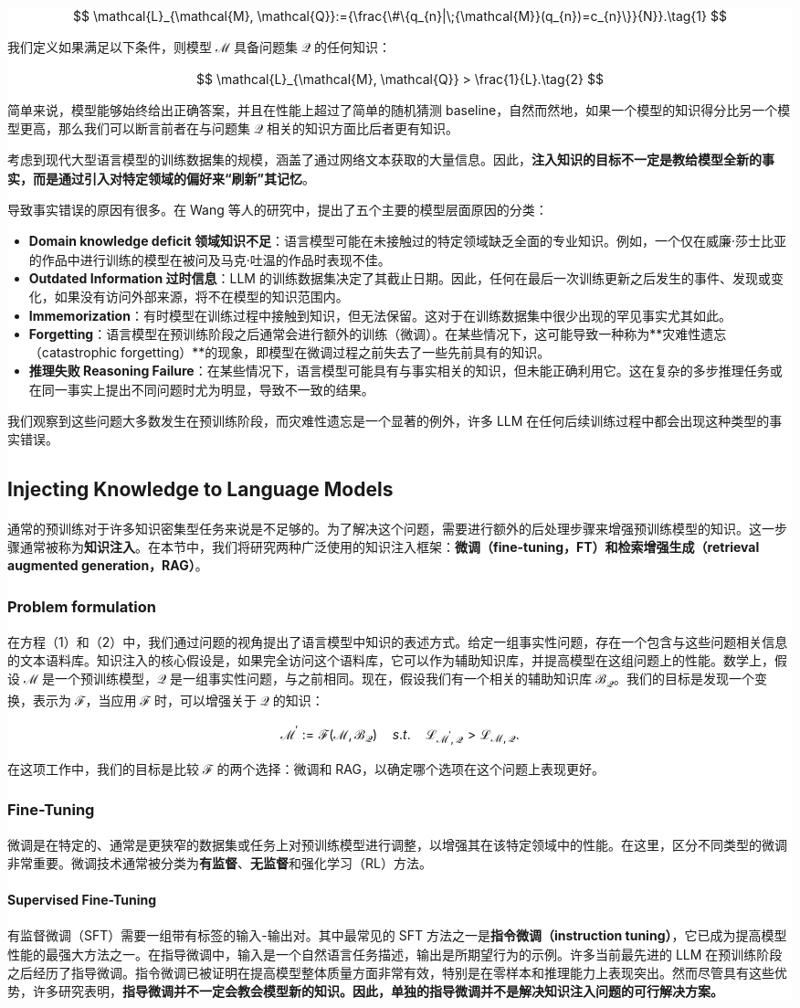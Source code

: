 $$
\mathcal{L}_{\mathcal{M}, \mathcal{Q}}:={\frac{\#\{q_{n}|\;{\mathcal{M}}(q_{n})=c_{n}\}}{N}}.\tag{1}
$$

我们定义如果满足以下条件，则模型 $\mathcal{M}$ 具备问题集 $\mathcal{Q}$ 的任何知识：

$$
\mathcal{L}_{\mathcal{M}, \mathcal{Q}} > \frac{1}{L}.\tag{2}
$$

简单来说，模型能够始终给出正确答案，并且在性能上超过了简单的随机猜测 baseline，自然而然地，如果一个模型的知识得分比另一个模型更高，那么我们可以断言前者在与问题集 $\mathcal{Q}$ 相关的知识方面比后者更有知识。

考虑到现代大型语言模型的训练数据集的规模，涵盖了通过网络文本获取的大量信息。因此，**注入知识的目标不一定是教给模型全新的事实，而是通过引入对特定领域的偏好来“刷新”其记忆**。

导致事实错误的原因有很多。在 Wang 等人的研究中，提出了五个主要的模型层面原因的分类：

* **Domain knowledge deficit 领域知识不足**：语言模型可能在未接触过的特定领域缺乏全面的专业知识。例如，一个仅在威廉·莎士比亚的作品中进行训练的模型在被问及马克·吐温的作品时表现不佳。
* **Outdated Information 过时信息**：LLM 的训练数据集决定了其截止日期。因此，任何在最后一次训练更新之后发生的事件、发现或变化，如果没有访问外部来源，将不在模型的知识范围内。
* **Immemorization**：有时模型在训练过程中接触到知识，但无法保留。这对于在训练数据集中很少出现的罕见事实尤其如此。
* **Forgetting**：语言模型在预训练阶段之后通常会进行额外的训练（微调）。在某些情况下，这可能导致一种称为**灾难性遗忘（catastrophic forgetting）**的现象，即模型在微调过程之前失去了一些先前具有的知识。
* **推理失败 Reasoning Failure**：在某些情况下，语言模型可能具有与事实相关的知识，但未能正确利用它。这在复杂的多步推理任务或在同一事实上提出不同问题时尤为明显，导致不一致的结果。

我们观察到这些问题大多数发生在预训练阶段，而灾难性遗忘是一个显著的例外，许多 LLM 在任何后续训练过程中都会出现这种类型的事实错误。

## Injecting Knowledge to Language Models

通常的预训练对于许多知识密集型任务来说是不足够的。为了解决这个问题，需要进行额外的后处理步骤来增强预训练模型的知识。这一步骤通常被称为**知识注入**。在本节中，我们将研究两种广泛使用的知识注入框架：**微调（fine-tuning，FT）**和**检索增强生成（retrieval augmented generation，RAG）**。

### Problem formulation

在方程（1）和（2）中，我们通过问题的视角提出了语言模型中知识的表述方式。给定一组事实性问题，存在一个包含与这些问题相关信息的文本语料库。知识注入的核心假设是，如果完全访问这个语料库，它可以作为辅助知识库，并提高模型在这组问题上的性能。数学上，假设 $\mathcal{M}$ 是一个预训练模型，$\mathcal{Q}$ 是一组事实性问题，与之前相同。现在，假设我们有一个相关的辅助知识库 $\mathcal{B}_\mathcal{Q}$。我们的目标是发现一个变换，表示为 $\mathcal{F}$，当应用 $\mathcal{F}$ 时，可以增强关于 $\mathcal{Q}$ 的知识：

$$\mathcal{M}^{\prime}:=\mathcal{F}(\mathcal{M},\mathcal{B}_{\mathcal{Q}})\quad s.t.\quad \mathcal{L}_{\mathcal{M}^{\prime}, \mathcal{Q}}> \mathcal{L}_{\mathcal{M}, \mathcal{Q}}.\tag{3}$$

在这项工作中，我们的目标是比较 $\mathcal{F}$ 的两个选择：微调和 RAG，以确定哪个选项在这个问题上表现更好。

### Fine-Tuning

微调是在特定的、通常是更狭窄的数据集或任务上对预训练模型进行调整，以增强其在该特定领域中的性能。在这里，区分不同类型的微调非常重要。微调技术通常被分类为**有监督**、**无监督**和强化学习（RL）方法。

#### Supervised Fine-Tuning

有监督微调（SFT）需要一组带有标签的输入-输出对。其中最常见的 SFT 方法之一是**指令微调（instruction tuning）**，它已成为提高模型性能的最强大方法之一。在指导微调中，输入是一个自然语言任务描述，输出是所期望行为的示例。许多当前最先进的 LLM 在预训练阶段之后经历了指导微调。指令微调已被证明在提高模型整体质量方面非常有效，特别是在零样本和推理能力上表现突出。然而尽管具有这些优势，许多研究表明，**指导微调并不一定会教会模型新的知识。因此，单独的指导微调并不是解决知识注入问题的可行解决方案。**
